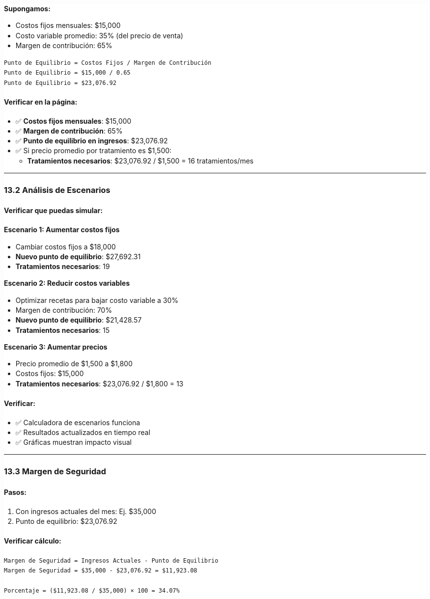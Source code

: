 **Supongamos:**
- Costos fijos mensuales: $15,000
- Costo variable promedio: 35% (del precio de venta)
- Margen de contribución: 65%

```
Punto de Equilibrio = Costos Fijos / Margen de Contribución
Punto de Equilibrio = $15,000 / 0.65
Punto de Equilibrio = $23,076.92
```

#### Verificar en la página:
- ✅ **Costos fijos mensuales**: $15,000
- ✅ **Margen de contribución**: 65%
- ✅ **Punto de equilibrio en ingresos**: $23,076.92
- ✅ Si precio promedio por tratamiento es $1,500:
  - **Tratamientos necesarios**: $23,076.92 / $1,500 = 16 tratamientos/mes

---

### 13.2 Análisis de Escenarios

#### Verificar que puedas simular:

**Escenario 1: Aumentar costos fijos**
- Cambiar costos fijos a $18,000
- **Nuevo punto de equilibrio**: $27,692.31
- **Tratamientos necesarios**: 19

**Escenario 2: Reducir costos variables**
- Optimizar recetas para bajar costo variable a 30%
- Margen de contribución: 70%
- **Nuevo punto de equilibrio**: $21,428.57
- **Tratamientos necesarios**: 15

**Escenario 3: Aumentar precios**
- Precio promedio de $1,500 a $1,800
- Costos fijos: $15,000
- **Tratamientos necesarios**: $23,076.92 / $1,800 = 13

#### Verificar:
- ✅ Calculadora de escenarios funciona
- ✅ Resultados actualizados en tiempo real
- ✅ Gráficas muestran impacto visual

---

### 13.3 Margen de Seguridad

#### Pasos:
1. Con ingresos actuales del mes: Ej. $35,000
2. Punto de equilibrio: $23,076.92

#### Verificar cálculo:
```
Margen de Seguridad = Ingresos Actuales - Punto de Equilibrio
Margen de Seguridad = $35,000 - $23,076.92 = $11,923.08

Porcentaje = ($11,923.08 / $35,000) × 100 = 34.07%
```
